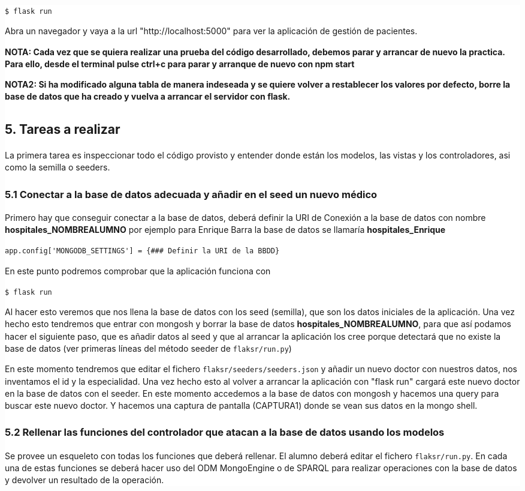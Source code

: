 ```
$ flask run
```


Abra un navegador y vaya a la url "http://localhost:5000" para ver la aplicación de gestión de pacientes.

**NOTA: Cada vez que se quiera realizar una prueba del código desarrollado, debemos parar y arrancar de nuevo la practica. Para ello, desde el terminal pulse ctrl+c para parar y arranque de nuevo con npm start**

**NOTA2: Si ha modificado alguna tabla de manera indeseada y se quiere volver a restablecer los valores por defecto, borre la base de datos que ha creado y vuelva a arrancar el servidor con flask.**

## 5. Tareas a realizar

La primera tarea es inspeccionar todo el código provisto y entender donde están los modelos, las vistas y los controladores, asi como la semilla o seeders.



### 5.1 Conectar a la base de datos adecuada y añadir en el seed un nuevo médico
 Primero hay que conseguir conectar a la base de datos, deberá definir la URI de Conexión a la base de datos con nombre **hospitales_NOMBREALUMNO** por ejemplo para Enrique Barra la base de datos se llamaría **hospitales_Enrique**

```
app.config['MONGODB_SETTINGS'] = {### Definir la URI de la BBDD}
```
En este punto podremos comprobar que la aplicación funciona con 
```
$ flask run
```
Al hacer esto veremos que nos llena la base de datos con los seed (semilla), que son los datos iniciales de la aplicación. 
Una vez hecho esto tendremos que entrar con mongosh y borrar la base de datos **hospitales_NOMBREALUMNO**, para que así podamos hacer el siguiente paso, que es añadir datos al seed y que al arrancar la aplicación los cree porque detectará que no existe la base de datos (ver primeras líneas del método seeder de `flaksr/run.py`)

En este momento tendremos que editar el fichero `flaksr/seeders/seeders.json` y añadir un nuevo doctor con nuestros datos, nos inventamos el id y la especialidad. 
Una vez hecho esto al volver a arrancar la aplicación con "flask run" cargará este nuevo doctor en la base de datos con el seeder.
En este momento accedemos a la base de datos con mongosh y hacemos una query para buscar este nuevo doctor. Y hacemos una captura de pantalla (CAPTURA1) donde se vean sus datos en la mongo shell.


### 5.2 Rellenar las funciones del controlador que atacan a la base de datos usando los modelos

Se provee un esqueleto con todas los funciones que deberá rellenar. El alumno deberá editar el fichero `flaksr/run.py`.
En cada una de estas funciones se deberá hacer uso del ODM MongoEngine o de SPARQL para realizar operaciones con la base de datos y devolver un resultado de la operación.
